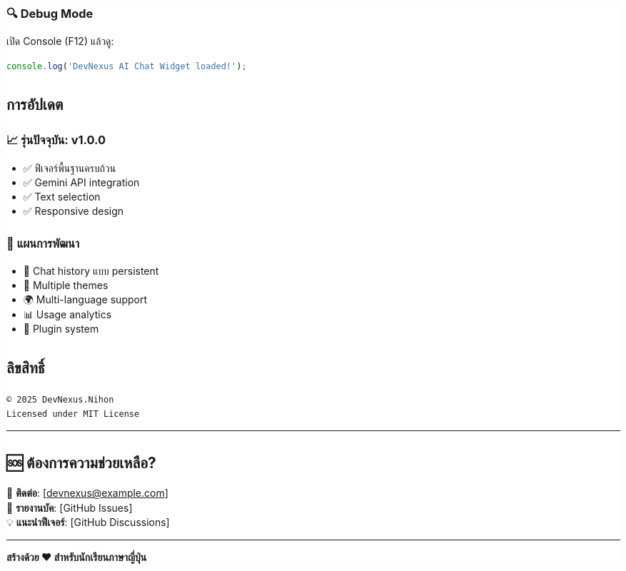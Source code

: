 ### 🔍 **Debug Mode**
เปิด Console (F12) แล้วดู:
```javascript
console.log('DevNexus AI Chat Widget loaded!');
```

## การอัปเดต

### 📈 **รุ่นปัจจุบัน: v1.0.0**
- ✅ ฟีเจอร์พื้นฐานครบถ้วน
- ✅ Gemini API integration
- ✅ Text selection
- ✅ Responsive design

### 🚀 **แผนการพัฒนา**
- 🔄 Chat history แบบ persistent
- 🎨 Multiple themes
- 🌍 Multi-language support
- 📊 Usage analytics
- 🔌 Plugin system

## ลิขสิทธิ์

```
© 2025 DevNexus.Nihon
Licensed under MIT License
```

---

## 🆘 **ต้องการความช่วยเหลือ?**

📧 **ติดต่อ**: [devnexus@example.com]  
🐛 **รายงานบัค**: [GitHub Issues]  
💡 **แนะนำฟีเจอร์**: [GitHub Discussions]  

---

**สร้างด้วย ❤️ สำหรับนักเรียนภาษาญี่ปุ่น** 